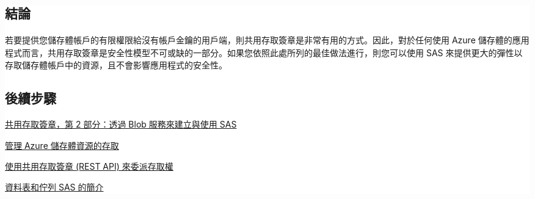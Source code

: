 結論
----

若要提供您儲存體帳戶的有限權限給沒有帳戶金鑰的用戶端，則共用存取簽章是非常有用的方式。因此，對於任何使用 Azure 儲存體的應用程式而言，共用存取簽章是安全性模型不可或缺的一部分。如果您依照此處所列的最佳做法進行，則您可以使用 SAS 來提供更大的彈性以存取儲存體帳戶中的資源，且不會影響應用程式的安全性。

後續步驟
--------

[共用存取簽章，第 2 部分：透過 Blob 服務來建立與使用 SAS](../storage-dotnet-shared-access-signature-part-2/)

[管理 Azure 儲存體資源的存取](http://msdn.microsoft.com/zh-tw/library/windowsazure/ee393343.aspx)

[使用共用存取簽章 (REST API) 來委派存取權](http://msdn.microsoft.com/zh-tw/library/windowsazure/ee395415.aspx)

[資料表和佇列 SAS 的簡介](http://blogs.msdn.com/b/windowsazurestorage/archive/2012/06/12/introducing-table-sas-shared-access-signature-queue-sas-and-update-to-blob-sas.aspx)

